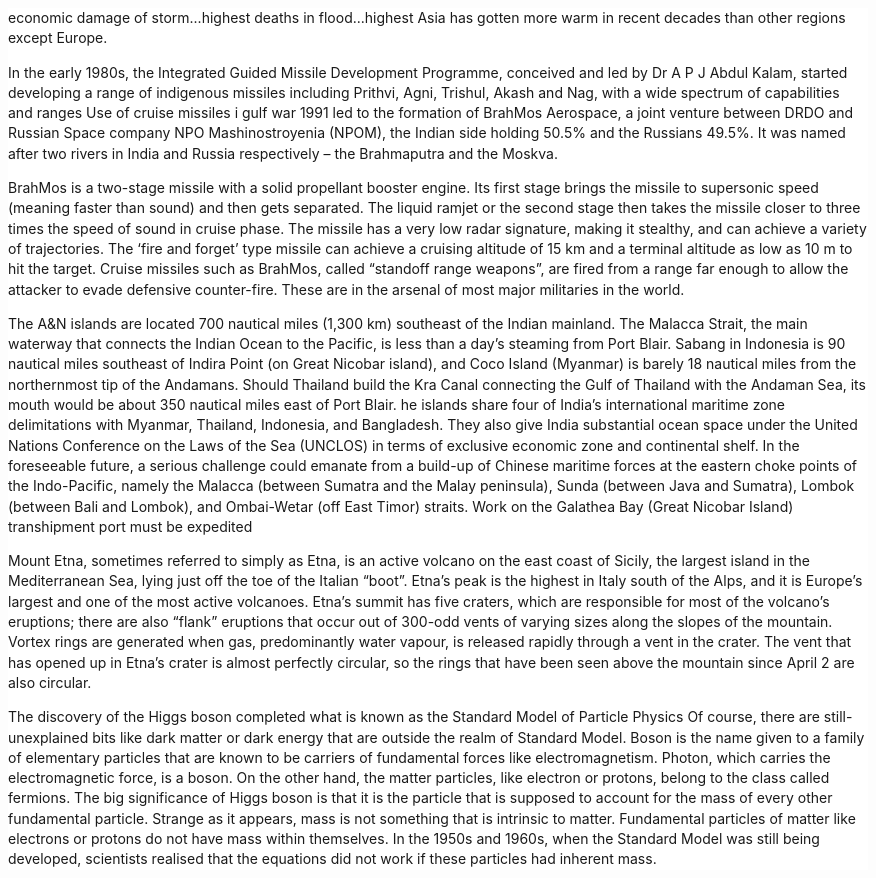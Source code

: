 economic damage of storm...highest
deaths in flood...highest
Asia has gotten more warm in recent decades than other regions except Europe.


In the early 1980s, the Integrated Guided Missile Development Programme, conceived and led by Dr A P J Abdul Kalam, started developing a range of indigenous missiles including Prithvi, Agni, Trishul, Akash and Nag, with a wide spectrum of capabilities and ranges
Use of cruise missiles i  gulf war 1991 led to the formation of BrahMos Aerospace, a joint venture between DRDO and Russian Space company NPO Mashinostroyenia (NPOM), the Indian side holding 50.5% and the Russians 49.5%. It was named after two rivers in India and Russia respectively – the Brahmaputra and the Moskva.

BrahMos is a two-stage missile with a solid propellant booster engine. Its first stage brings the missile to supersonic speed (meaning faster than sound) and then gets separated. The liquid ramjet or the second stage then takes the missile closer to three times the speed of sound in cruise phase.
The missile has a very low radar signature, making it stealthy, and can achieve a variety of trajectories. The ‘fire and forget’ type missile can achieve a cruising altitude of 15 km and a terminal altitude as low as 10 m to hit the target.
Cruise missiles such as BrahMos, called “standoff range weapons”, are fired from a range far enough to allow the attacker to evade defensive counter-fire. These are in the arsenal of most major militaries in the world.



The A&N islands are located 700 nautical miles (1,300 km) southeast of the Indian mainland. The Malacca Strait, the main waterway that connects the Indian Ocean to the Pacific, is less than a day’s steaming from Port Blair.
Sabang in Indonesia is 90 nautical miles southeast of Indira Point (on Great Nicobar island), and Coco Island (Myanmar) is barely 18 nautical miles from the northernmost tip of the Andamans. Should Thailand build the Kra Canal connecting the Gulf of Thailand with the Andaman Sea, its mouth would be about 350 nautical miles east of Port Blair.
he islands share four of India’s international maritime zone delimitations with Myanmar, Thailand, Indonesia, and Bangladesh. They also give India substantial ocean space under the United Nations Conference on the Laws of the Sea (UNCLOS) in terms of exclusive economic zone and continental shelf.
In the foreseeable future, a serious challenge could emanate from a build-up of Chinese maritime forces at the eastern choke points of the Indo-Pacific, namely the Malacca (between Sumatra and the Malay peninsula), Sunda (between Java and Sumatra), Lombok (between Bali and Lombok), and Ombai-Wetar (off East Timor) straits.
Work on the Galathea Bay (Great Nicobar Island) transhipment port must be expedited


Mount Etna, sometimes referred to simply as Etna, is an active volcano on the east coast of Sicily, the largest island in the Mediterranean Sea, lying just off the toe of the Italian “boot”. Etna’s peak is the highest in Italy south of the Alps, and it is Europe’s largest and one of the most active volcanoes.
Etna’s summit has five craters, which are responsible for most of the volcano’s eruptions; there are also “flank” eruptions that occur out of 300-odd vents of varying sizes along the slopes of the mountain.
Vortex rings are generated when gas, predominantly water vapour, is released rapidly through a vent in the crater. The vent that has opened up in Etna’s crater is almost perfectly circular, so the rings that have been seen above the mountain since April 2 are also circular.



 The discovery of the Higgs boson completed what is known as the Standard Model of Particle Physics
 Of course, there are still-unexplained bits like dark matter or dark energy that are outside the realm of Standard Model.
 Boson is the name given to a family of elementary particles that are known to be carriers of fundamental forces like electromagnetism. Photon, which carries the electromagnetic force, is a boson. On the other hand, the matter particles, like electron or protons, belong to the class called fermions.
 The big significance of Higgs boson is that it is the particle that is supposed to account for the mass of every other fundamental particle. Strange as it appears, mass is not something that is intrinsic to matter. Fundamental particles of matter like electrons or protons do not have mass within themselves. In the 1950s and 1960s, when the Standard Model was still being developed, scientists realised that the equations did not work if these particles had inherent mass.
 